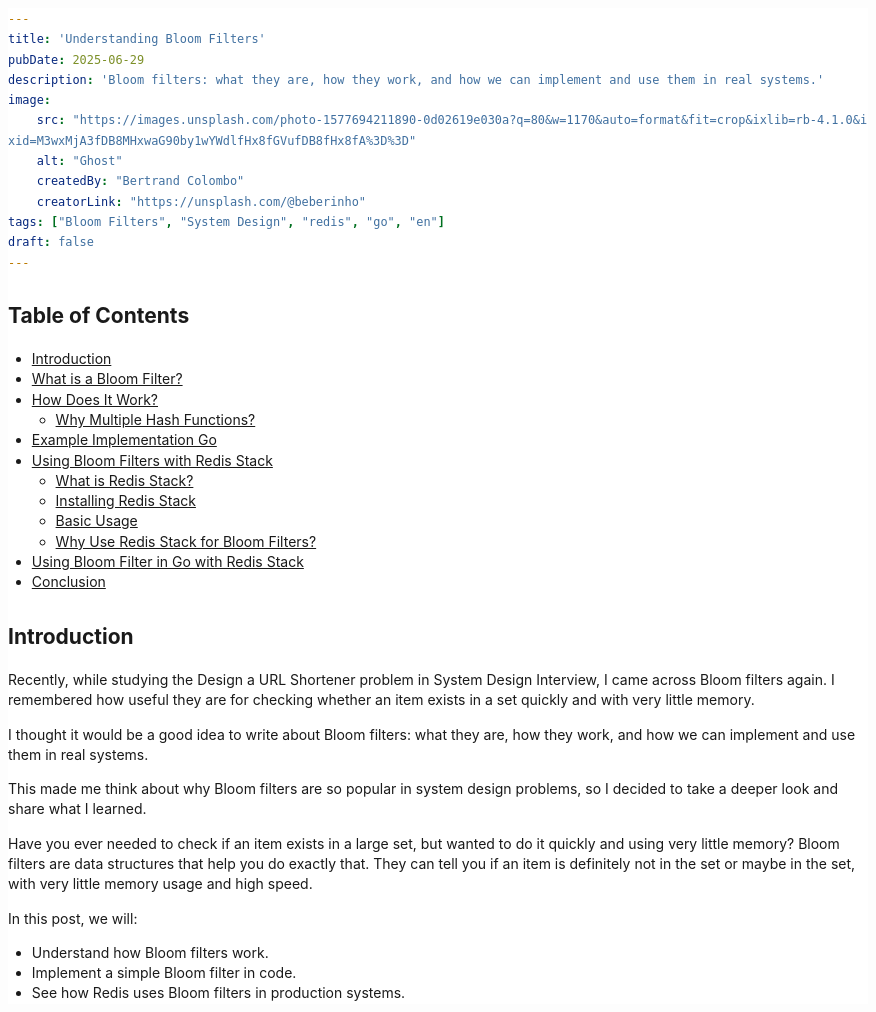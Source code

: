 ```yaml
---
title: 'Understanding Bloom Filters'
pubDate: 2025-06-29
description: 'Bloom filters: what they are, how they work, and how we can implement and use them in real systems.'
image:
    src: "https://images.unsplash.com/photo-1577694211890-0d02619e030a?q=80&w=1170&auto=format&fit=crop&ixlib=rb-4.1.0&ixid=M3wxMjA3fDB8MHxwaG90by1wYWdlfHx8fGVufDB8fHx8fA%3D%3D"
    alt: "Ghost"
    createdBy: "Bertrand Colombo"
    creatorLink: "https://unsplash.com/@beberinho"
tags: ["Bloom Filters", "System Design", "redis", "go", "en"]
draft: false
---
```


## Table of Contents
- [Introduction](#introduction)
- [What is a Bloom Filter?](#what-is-a-bloom-filter)
- [How Does It Work?](#how-does-it-work)
  - [Why Multiple Hash Functions?](#why-multiple-hash-functions)
- [Example Implementation Go](#example-implementation-go)
- [Using Bloom Filters with Redis Stack](#using-bloom-filters-with-redis-stack)
  - [What is Redis Stack?](#what-is-redis-stack)
  - [Installing Redis Stack](#installing-redis-stack)
  - [Basic Usage](#basic-usage)
  - [Why Use Redis Stack for Bloom Filters?](#why-use-redis-stack-for-bloom-filters)
- [Using Bloom Filter in Go with Redis Stack](#using-bloom-filter-in-go-with-redis-stack)
- [Conclusion](#conclusion)


## Introduction

Recently, while studying the Design a URL Shortener problem in System Design Interview, I came across Bloom filters again.
I remembered how useful they are for checking whether an item exists in a set quickly and with very little memory.

I thought it would be a good idea to write about Bloom filters: what they are, how they work, and how we can implement and use them in real systems.

This made me think about why Bloom filters are so popular in system design problems, so I decided to take a deeper look and share what I learned.

Have you ever needed to check if an item exists in a large set, but wanted to do it quickly and using very little memory?
Bloom filters are data structures that help you do exactly that. They can tell you if an item is definitely not in the set or maybe in the set, with very little memory usage and high speed.

In this post, we will:
- Understand how Bloom filters work.
- Implement a simple Bloom filter in code.
- See how Redis uses Bloom filters in production systems.
